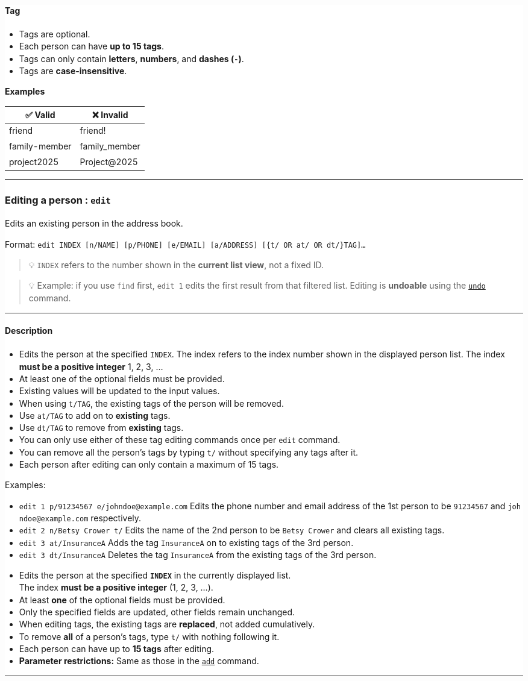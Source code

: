 
#### **Tag**
- Tags are optional.
- Each person can have **up to 15 tags**.
- Tags can only contain **letters**, **numbers**, and **dashes (`-`)**.
- Tags are **case-insensitive**.

**Examples**

| ✅ Valid       | ❌ Invalid     |
|---------------|---------------|
| friend        | friend!       |
| family-member | family_member |
| project2025   | Project@2025  |

---

### Editing a person : `edit`

Edits an existing person in the address book.

Format: `edit INDEX [n/NAME] [p/PHONE] [e/EMAIL] [a/ADDRESS] [{t/ OR at/ OR dt/}TAG]…​`

> 💡 `INDEX` refers to the number shown in the **current list view**, not a fixed ID.

> 💡 Example: if you use `find` first, `edit 1` edits the first result from that filtered list.
  Editing is **undoable** using the [`undo`](#undoing-the-last-action-undo) command.

---

#### Description
* Edits the person at the specified `INDEX`. The index refers to the index number shown in the displayed person list. The index **must be a positive integer** 1, 2, 3, …​
* At least one of the optional fields must be provided.
* Existing values will be updated to the input values.
* When using `t/TAG`, the existing tags of the person will be removed.
* Use `at/TAG` to add on to **existing** tags.
* Use `dt/TAG` to remove from **existing** tags.
* You can only use either of these tag editing commands once per `edit` command.
* You can remove all the person’s tags by typing `t/` without
    specifying any tags after it.
* Each person after editing can only contain a maximum of 15 tags.

Examples:
*  `edit 1 p/91234567 e/johndoe@example.com` Edits the phone number and email address of the 1st person to be `91234567` and `johndoe@example.com` respectively.
*  `edit 2 n/Betsy Crower t/` Edits the name of the 2nd person to be `Betsy Crower` and clears all existing tags.
*  `edit 3 at/InsuranceA` Adds the tag `InsuranceA` on to existing tags of the 3rd person.
*  `edit 3 dt/InsuranceA` Deletes the tag `InsuranceA` from the existing tags of the 3rd person.

- Edits the person at the specified **`INDEX`** in the currently displayed list.  
  The index **must be a positive integer** (1, 2, 3, …).
- At least **one** of the optional fields must be provided.
- Only the specified fields are updated, other fields remain unchanged.
- When editing tags, the existing tags are **replaced**, not added cumulatively.
- To remove **all** of a person’s tags, type `t/` with nothing following it.
- Each person can have up to **15 tags** after editing.
- **Parameter restrictions:** Same as those in the [`add`](#adding-a-person-add) command.

---
